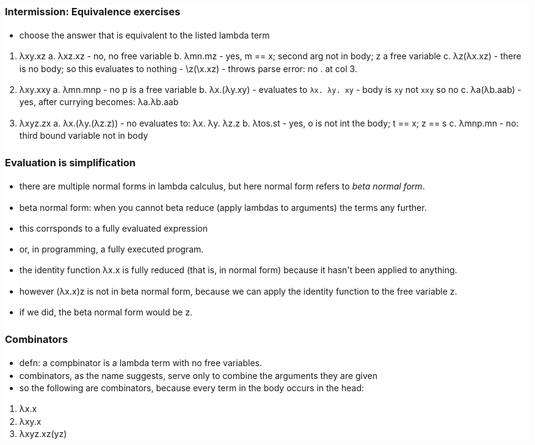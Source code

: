 ### Intermission: Equivalence exercises

- choose the answer that is equivalent to the listed lambda term

1. λxy.xz
    a. λxz.xz
        - no, no free variable
    b. λmn.mz
        - yes, m == x; second arg not in body; z a free variable
    c. λz(λx.xz)
        - there is no body; so this evaluates to nothing
        - \z(\x.xz)
            - throws parse error: no . at col 3.
2. λxy.xxy
    a. λmn.mnp
        - no p is a free variable
    b. λx.(λy.xy)
        - evaluates to `λx. λy. xy`
        - body is `xy` not `xxy` so no
    c. λa(λb.aab)
        - yes, after currying becomes: λa.λb.aab

3. λxyz.zx
    a. λx.(λy.(λz.z))
        - no evaluates to: λx. λy. λz.z
    b. λtos.st
        - yes, o is not int the body; t == x; z == s
    c. λmnp.mn
        - no: third bound variable not in body

### Evaluation is simplification

- there are multiple normal forms in lambda calculus, but here normal form refers to *beta normal form*.
- beta normal form: when you cannot beta reduce (apply lambdas to arguments) the terms any further.
- this corrsponds to a fully evaluated expression
- or, in programming, a fully executed program.

- the identity function λx.x is fully reduced (that is, in normal form) because it hasn't been applied to anything.
- however (λx.x)z is not in beta normal form, because we can apply the identity function to the free variable z.
- if we did, the beta normal form would be z.

### Combinators

- defn: a compbinator is a lambda term with no free variables.
- combinators, as the name suggests, serve only to combine the arguments they are given
- so the following are combinators, because every term in the body occurs in the head:

1. λx.x
2. λxy.x
3. λxyz.xz(yz)
